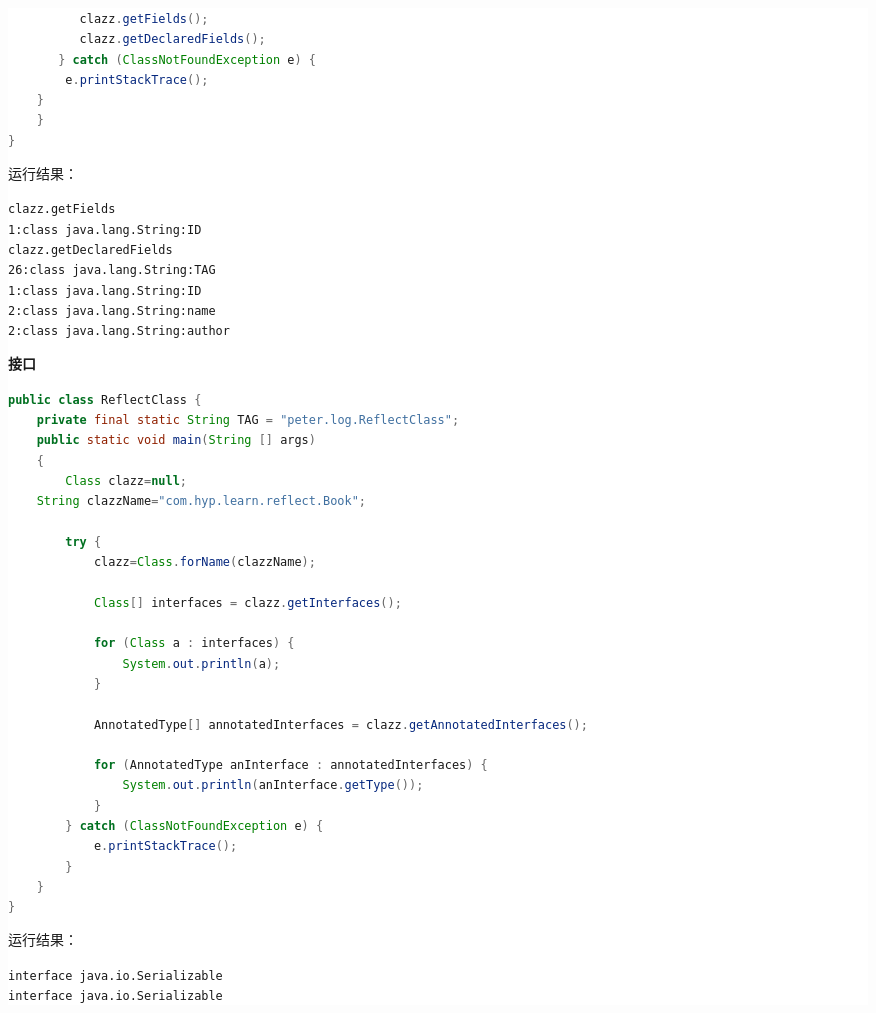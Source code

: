 ```java
          clazz.getFields();
          clazz.getDeclaredFields();
       } catch (ClassNotFoundException e) {
        e.printStackTrace();
    }
    }    
}
```
运行结果：

```
clazz.getFields
1:class java.lang.String:ID
clazz.getDeclaredFields
26:class java.lang.String:TAG
1:class java.lang.String:ID
2:class java.lang.String:name
2:class java.lang.String:author
```
**接口**

```java
public class ReflectClass {
    private final static String TAG = "peter.log.ReflectClass";
    public static void main(String [] args)
    {
        Class clazz=null;
    String clazzName="com.hyp.learn.reflect.Book";

        try {
            clazz=Class.forName(clazzName);

            Class[] interfaces = clazz.getInterfaces();

            for (Class a : interfaces) {
                System.out.println(a);
            }

            AnnotatedType[] annotatedInterfaces = clazz.getAnnotatedInterfaces();

            for (AnnotatedType anInterface : annotatedInterfaces) {
                System.out.println(anInterface.getType());
            }
        } catch (ClassNotFoundException e) {
            e.printStackTrace();
        }
    }
}
```

运行结果：

```
interface java.io.Serializable
interface java.io.Serializable
```
